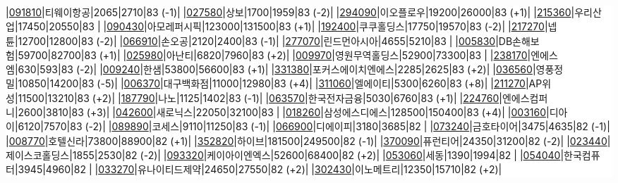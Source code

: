 |[091810](https://finance.daum.net/quotes/A091810)|티웨이항공|2065|2710|83 (-1)|
|[027580](https://finance.daum.net/quotes/A027580)|상보|1700|1959|83 (-2)|
|[294090](https://finance.daum.net/quotes/A294090)|이오플로우|19200|26000|83 (+1)|
|[215360](https://finance.daum.net/quotes/A215360)|우리산업|17450|20550|83 |
|[090430](https://finance.daum.net/quotes/A090430)|아모레퍼시픽|123000|131500|83 (+1)|
|[192400](https://finance.daum.net/quotes/A192400)|쿠쿠홀딩스|17750|19570|83 (-2)|
|[217270](https://finance.daum.net/quotes/A217270)|넵튠|12700|12800|83 (-2)|
|[066910](https://finance.daum.net/quotes/A066910)|손오공|2120|2400|83 (-1)|
|[277070](https://finance.daum.net/quotes/A277070)|린드먼아시아|4655|5210|83 |
|[005830](https://finance.daum.net/quotes/A005830)|DB손해보험|59700|82700|83 (+1)|
|[025980](https://finance.daum.net/quotes/A025980)|아난티|6820|7960|83 (+2)|
|[009970](https://finance.daum.net/quotes/A009970)|영원무역홀딩스|52900|73300|83 |
|[238170](https://finance.daum.net/quotes/A238170)|엔에스엠|630|593|83 (-2)|
|[009240](https://finance.daum.net/quotes/A009240)|한샘|53800|56600|83 (+1)|
|[331380](https://finance.daum.net/quotes/A331380)|포커스에이치엔에스|2285|2625|83 (+2)|
|[036560](https://finance.daum.net/quotes/A036560)|영풍정밀|10850|14200|83 (-5)|
|[006370](https://finance.daum.net/quotes/A006370)|대구백화점|11000|12980|83 (+4)|
|[311060](https://finance.daum.net/quotes/A311060)|엘에이티|5300|6260|83 (+8)|
|[211270](https://finance.daum.net/quotes/A211270)|AP위성|11500|13210|83 (+2)|
|[187790](https://finance.daum.net/quotes/A187790)|나노|1125|1402|83 (-1)|
|[063570](https://finance.daum.net/quotes/A063570)|한국전자금융|5030|6760|83 (+1)|
|[224760](https://finance.daum.net/quotes/A224760)|엔에스컴퍼니|2600|3810|83 (+3)|
|[042600](https://finance.daum.net/quotes/A042600)|새로닉스|22050|32100|83 |
|[018260](https://finance.daum.net/quotes/A018260)|삼성에스디에스|128500|150400|83 (+4)|
|[003160](https://finance.daum.net/quotes/A003160)|디아이|6120|7570|83 (-2)|
|[089890](https://finance.daum.net/quotes/A089890)|코세스|9110|11250|83 (-1)|
|[066900](https://finance.daum.net/quotes/A066900)|디에이피|3180|3685|82 |
|[073240](https://finance.daum.net/quotes/A073240)|금호타이어|3475|4635|82 (-1)|
|[008770](https://finance.daum.net/quotes/A008770)|호텔신라|73800|88900|82 (+1)|
|[352820](https://finance.daum.net/quotes/A352820)|하이브|181500|249500|82 (-1)|
|[370090](https://finance.daum.net/quotes/A370090)|퓨런티어|24350|31200|82 (-2)|
|[023440](https://finance.daum.net/quotes/A023440)|제이스코홀딩스|1855|2530|82 (-2)|
|[093320](https://finance.daum.net/quotes/A093320)|케이아이엔엑스|52600|68400|82 (+2)|
|[053060](https://finance.daum.net/quotes/A053060)|세동|1390|1994|82 |
|[054040](https://finance.daum.net/quotes/A054040)|한국컴퓨터|3945|4960|82 |
|[033270](https://finance.daum.net/quotes/A033270)|유나이티드제약|24650|27550|82 (+2)|
|[302430](https://finance.daum.net/quotes/A302430)|이노메트리|12350|15710|82 (+2)|